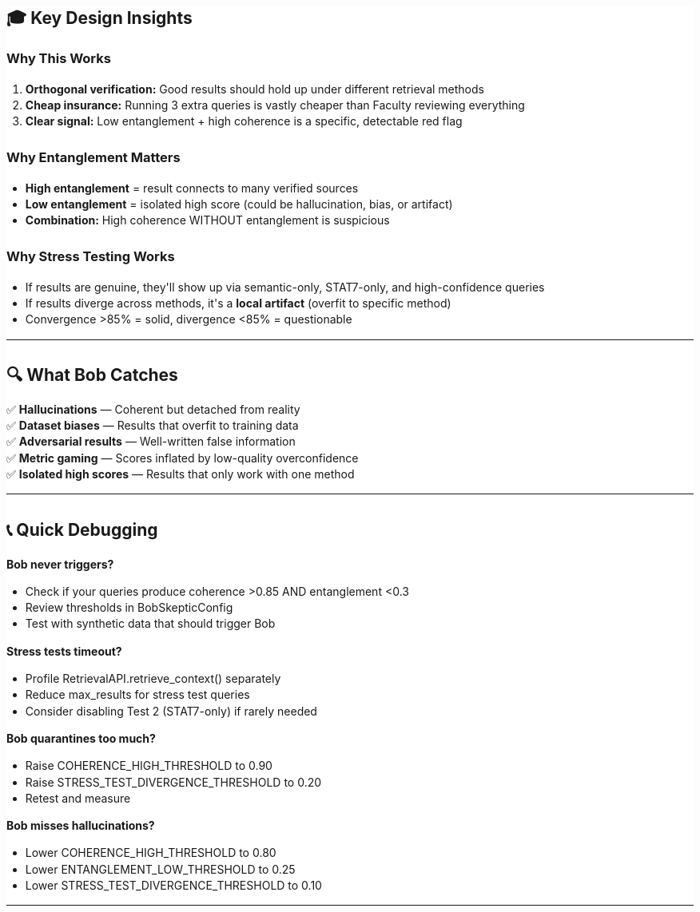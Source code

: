 
## 🎓 Key Design Insights

### Why This Works
1. **Orthogonal verification:** Good results should hold up under different retrieval methods
2. **Cheap insurance:** Running 3 extra queries is vastly cheaper than Faculty reviewing everything
3. **Clear signal:** Low entanglement + high coherence is a specific, detectable red flag

### Why Entanglement Matters
- **High entanglement** = result connects to many verified sources
- **Low entanglement** = isolated high score (could be hallucination, bias, or artifact)
- **Combination:** High coherence WITHOUT entanglement is suspicious

### Why Stress Testing Works
- If results are genuine, they'll show up via semantic-only, STAT7-only, and high-confidence queries
- If results diverge across methods, it's a **local artifact** (overfit to specific method)
- Convergence >85% = solid, divergence <85% = questionable

---

## 🔍 What Bob Catches

✅ **Hallucinations** — Coherent but detached from reality  
✅ **Dataset biases** — Results that overfit to training data  
✅ **Adversarial results** — Well-written false information  
✅ **Metric gaming** — Scores inflated by low-quality overconfidence  
✅ **Isolated high scores** — Results that only work with one method  

---

## 📞 Quick Debugging

**Bob never triggers?**
- Check if your queries produce coherence >0.85 AND entanglement <0.3
- Review thresholds in BobSkepticConfig
- Test with synthetic data that should trigger Bob

**Stress tests timeout?**
- Profile RetrievalAPI.retrieve_context() separately
- Reduce max_results for stress test queries
- Consider disabling Test 2 (STAT7-only) if rarely needed

**Bob quarantines too much?**
- Raise COHERENCE_HIGH_THRESHOLD to 0.90
- Raise STRESS_TEST_DIVERGENCE_THRESHOLD to 0.20
- Retest and measure

**Bob misses hallucinations?**
- Lower COHERENCE_HIGH_THRESHOLD to 0.80
- Lower ENTANGLEMENT_LOW_THRESHOLD to 0.25
- Lower STRESS_TEST_DIVERGENCE_THRESHOLD to 0.10

---